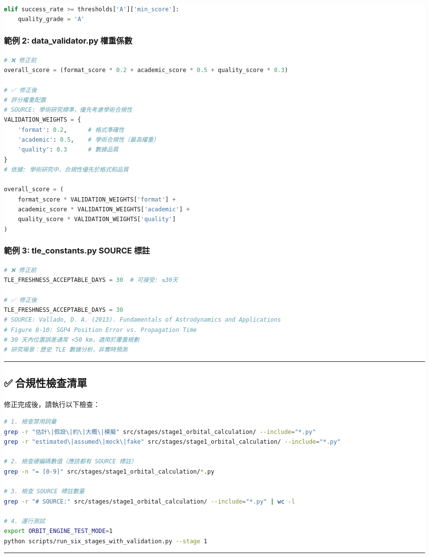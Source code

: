 ```python
elif success_rate >= thresholds['A']['min_score']:
    quality_grade = 'A'
```

### 範例 2: data_validator.py 權重係數

```python
# ❌ 修正前
overall_score = (format_score * 0.2 + academic_score * 0.5 + quality_score * 0.3)

# ✅ 修正後
# 評分權重配置
# SOURCE: 學術研究標準，優先考慮學術合規性
VALIDATION_WEIGHTS = {
    'format': 0.2,      # 格式準確性
    'academic': 0.5,    # 學術合規性（最高權重）
    'quality': 0.3      # 數據品質
}
# 依據: 學術研究中，合規性優先於格式和品質

overall_score = (
    format_score * VALIDATION_WEIGHTS['format'] +
    academic_score * VALIDATION_WEIGHTS['academic'] +
    quality_score * VALIDATION_WEIGHTS['quality']
)
```

### 範例 3: tle_constants.py SOURCE 標註

```python
# ❌ 修正前
TLE_FRESHNESS_ACCEPTABLE_DAYS = 30  # 可接受: ≤30天

# ✅ 修正後
TLE_FRESHNESS_ACCEPTABLE_DAYS = 30
# SOURCE: Vallado, D. A. (2013). Fundamentals of Astrodynamics and Applications
# Figure 8-10: SGP4 Position Error vs. Propagation Time
# 30 天內位置誤差通常 <50 km，適用於覆蓋規劃
# 研究場景：歷史 TLE 數據分析，非實時預測
```

---

## ✅ 合規性檢查清單

修正完成後，請執行以下檢查：

```bash
# 1. 檢查禁用詞彙
grep -r "估計\|假設\|約\|大概\|模擬" src/stages/stage1_orbital_calculation/ --include="*.py"
grep -r "estimated\|assumed\|mock\|fake" src/stages/stage1_orbital_calculation/ --include="*.py"

# 2. 檢查硬編碼數值（應該都有 SOURCE 標註）
grep -n "= [0-9]" src/stages/stage1_orbital_calculation/*.py

# 3. 檢查 SOURCE 標註數量
grep -r "# SOURCE:" src/stages/stage1_orbital_calculation/ --include="*.py" | wc -l

# 4. 運行測試
export ORBIT_ENGINE_TEST_MODE=1
python scripts/run_six_stages_with_validation.py --stage 1
```

---